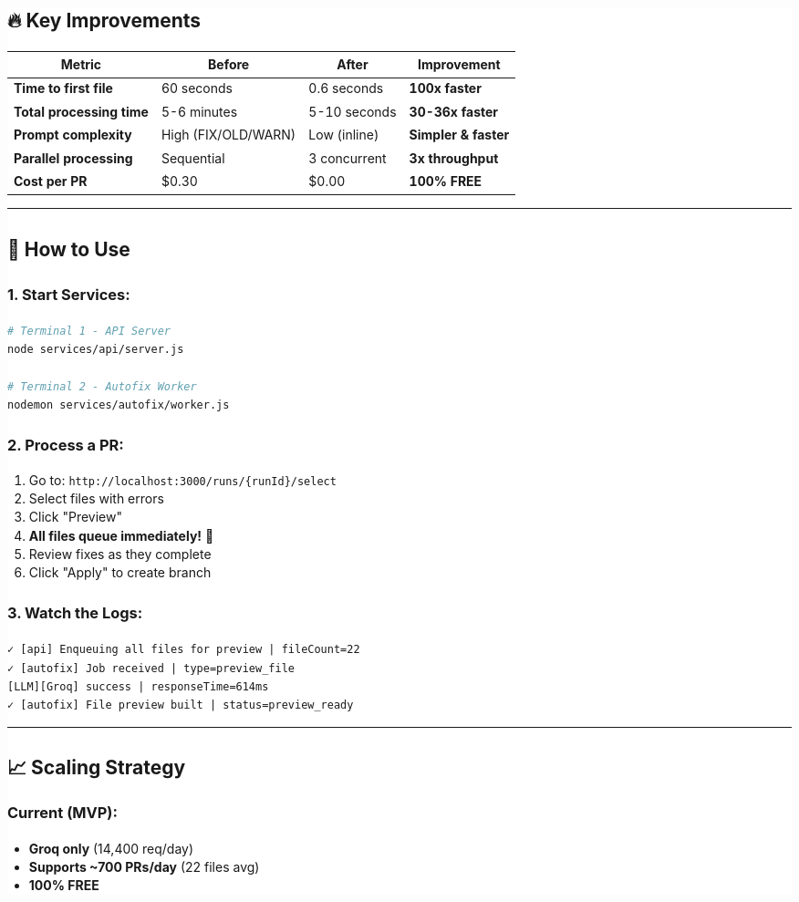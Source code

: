
## 🔥 Key Improvements

| Metric | Before | After | Improvement |
|--------|--------|-------|-------------|
| **Time to first file** | 60 seconds | 0.6 seconds | **100x faster** |
| **Total processing time** | 5-6 minutes | 5-10 seconds | **30-36x faster** |
| **Prompt complexity** | High (FIX/OLD/WARN) | Low (inline) | **Simpler & faster** |
| **Parallel processing** | Sequential | 3 concurrent | **3x throughput** |
| **Cost per PR** | $0.30 | $0.00 | **100% FREE** |

---

## 🚦 How to Use

### 1. Start Services:
```bash
# Terminal 1 - API Server
node services/api/server.js

# Terminal 2 - Autofix Worker  
nodemon services/autofix/worker.js
```

### 2. Process a PR:
1. Go to: `http://localhost:3000/runs/{runId}/select`
2. Select files with errors
3. Click "Preview"
4. **All files queue immediately!** 🚀
5. Review fixes as they complete
6. Click "Apply" to create branch

### 3. Watch the Logs:
```
✓ [api] Enqueuing all files for preview | fileCount=22
✓ [autofix] Job received | type=preview_file
[LLM][Groq] success | responseTime=614ms
✓ [autofix] File preview built | status=preview_ready
```

---

## 📈 Scaling Strategy

### Current (MVP):
- **Groq only** (14,400 req/day)
- **Supports ~700 PRs/day** (22 files avg)
- **100% FREE**
